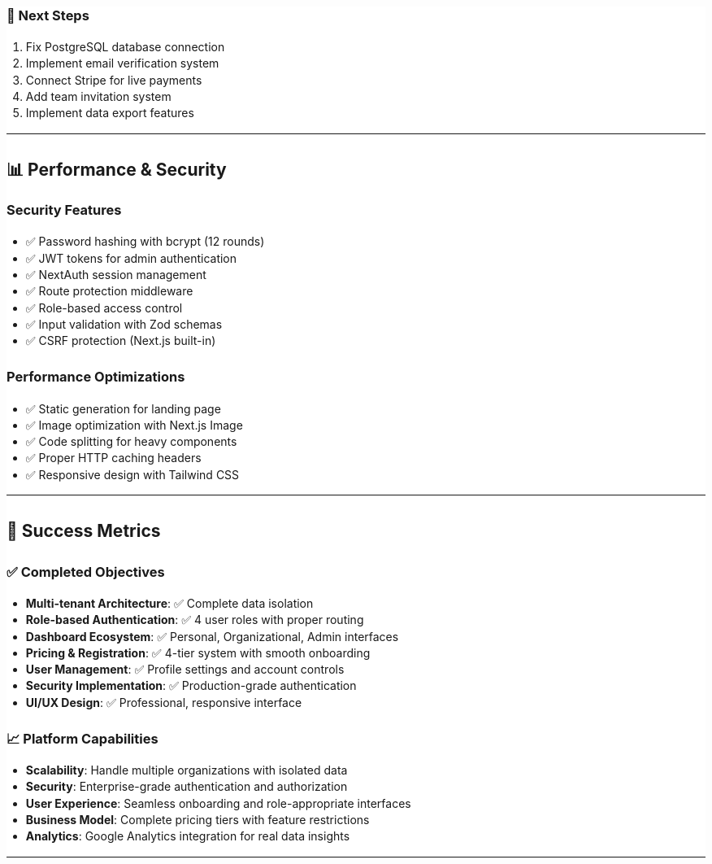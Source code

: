 ### **🔄 Next Steps**
1. Fix PostgreSQL database connection
2. Implement email verification system  
3. Connect Stripe for live payments
4. Add team invitation system
5. Implement data export features

---

## 📊 **Performance & Security**

### **Security Features**
- ✅ Password hashing with bcrypt (12 rounds)
- ✅ JWT tokens for admin authentication
- ✅ NextAuth session management
- ✅ Route protection middleware
- ✅ Role-based access control
- ✅ Input validation with Zod schemas
- ✅ CSRF protection (Next.js built-in)

### **Performance Optimizations**
- ✅ Static generation for landing page
- ✅ Image optimization with Next.js Image
- ✅ Code splitting for heavy components
- ✅ Proper HTTP caching headers
- ✅ Responsive design with Tailwind CSS

---

## 🎯 **Success Metrics**

### **✅ Completed Objectives**
- **Multi-tenant Architecture**: ✅ Complete data isolation
- **Role-based Authentication**: ✅ 4 user roles with proper routing  
- **Dashboard Ecosystem**: ✅ Personal, Organizational, Admin interfaces
- **Pricing & Registration**: ✅ 4-tier system with smooth onboarding
- **User Management**: ✅ Profile settings and account controls
- **Security Implementation**: ✅ Production-grade authentication
- **UI/UX Design**: ✅ Professional, responsive interface

### **📈 Platform Capabilities**
- **Scalability**: Handle multiple organizations with isolated data
- **Security**: Enterprise-grade authentication and authorization
- **User Experience**: Seamless onboarding and role-appropriate interfaces
- **Business Model**: Complete pricing tiers with feature restrictions
- **Analytics**: Google Analytics integration for real data insights

---
